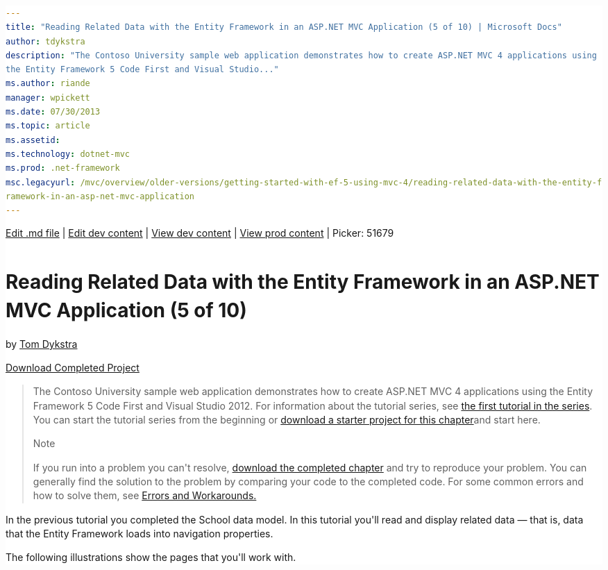 ```yaml
---
title: "Reading Related Data with the Entity Framework in an ASP.NET MVC Application (5 of 10) | Microsoft Docs"
author: tdykstra
description: "The Contoso University sample web application demonstrates how to create ASP.NET MVC 4 applications using the Entity Framework 5 Code First and Visual Studio..."
ms.author: riande
manager: wpickett
ms.date: 07/30/2013
ms.topic: article
ms.assetid: 
ms.technology: dotnet-mvc
ms.prod: .net-framework
msc.legacyurl: /mvc/overview/older-versions/getting-started-with-ef-5-using-mvc-4/reading-related-data-with-the-entity-framework-in-an-asp-net-mvc-application
---
```

[Edit .md file](C:\Projects\msc\dev\Msc.Www\Web.ASP\App_Data\github\mvc\overview\older-versions\getting-started-with-ef-5-using-mvc-4\reading-related-data-with-the-entity-framework-in-an-asp-net-mvc-application.md) | [Edit dev content](http://www.aspdev.net/umbraco#/content/content/edit/25074) | [View dev content](http://docs.aspdev.net/tutorials/mvc/overview/older-versions/getting-started-with-ef-5-using-mvc-4/reading-related-data-with-the-entity-framework-in-an-asp-net-mvc-application.html) | [View prod content](http://www.asp.net/mvc/overview/older-versions/getting-started-with-ef-5-using-mvc-4/reading-related-data-with-the-entity-framework-in-an-asp-net-mvc-application) | Picker: 51679

Reading Related Data with the Entity Framework in an ASP.NET MVC Application (5 of 10)
====================
by [Tom Dykstra](https://github.com/tdykstra)

[Download Completed Project](http://code.msdn.microsoft.com/Getting-Started-with-dd0e2ed8)

> The Contoso University sample web application demonstrates how to create ASP.NET MVC 4 applications using the Entity Framework 5 Code First and Visual Studio 2012. For information about the tutorial series, see [the first tutorial in the series](creating-an-entity-framework-data-model-for-an-asp-net-mvc-application.md). You can start the tutorial series from the beginning or [download a starter project for this chapter](building-the-ef5-mvc4-chapter-downloads.md)and start here.
> 
> > [!NOTE] 
> > 
> > If you run into a problem you can't resolve, [download the completed chapter](building-the-ef5-mvc4-chapter-downloads.md) and try to reproduce your problem. You can generally find the solution to the problem by comparing your code to the completed code. For some common errors and how to solve them, see [Errors and Workarounds.](advanced-entity-framework-scenarios-for-an-mvc-web-application.md)


In the previous tutorial you completed the School data model. In this tutorial you'll read and display related data — that is, data that the Entity Framework loads into navigation properties.

The following illustrations show the pages that you'll work with.
